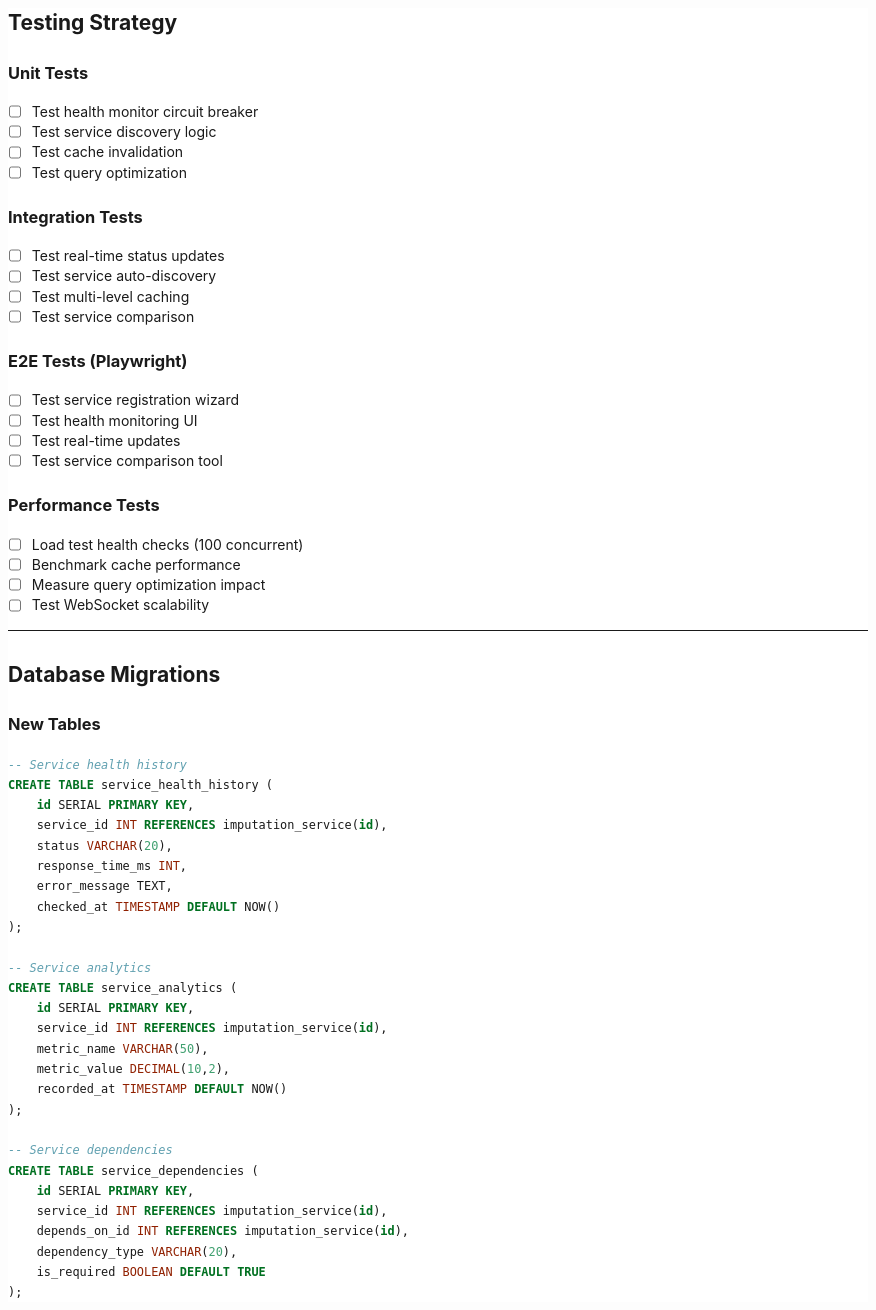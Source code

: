 ## Testing Strategy

### Unit Tests
- [ ] Test health monitor circuit breaker
- [ ] Test service discovery logic
- [ ] Test cache invalidation
- [ ] Test query optimization

### Integration Tests
- [ ] Test real-time status updates
- [ ] Test service auto-discovery
- [ ] Test multi-level caching
- [ ] Test service comparison

### E2E Tests (Playwright)
- [ ] Test service registration wizard
- [ ] Test health monitoring UI
- [ ] Test real-time updates
- [ ] Test service comparison tool

### Performance Tests
- [ ] Load test health checks (100 concurrent)
- [ ] Benchmark cache performance
- [ ] Measure query optimization impact
- [ ] Test WebSocket scalability

---

## Database Migrations

### New Tables
```sql
-- Service health history
CREATE TABLE service_health_history (
    id SERIAL PRIMARY KEY,
    service_id INT REFERENCES imputation_service(id),
    status VARCHAR(20),
    response_time_ms INT,
    error_message TEXT,
    checked_at TIMESTAMP DEFAULT NOW()
);

-- Service analytics
CREATE TABLE service_analytics (
    id SERIAL PRIMARY KEY,
    service_id INT REFERENCES imputation_service(id),
    metric_name VARCHAR(50),
    metric_value DECIMAL(10,2),
    recorded_at TIMESTAMP DEFAULT NOW()
);

-- Service dependencies
CREATE TABLE service_dependencies (
    id SERIAL PRIMARY KEY,
    service_id INT REFERENCES imputation_service(id),
    depends_on_id INT REFERENCES imputation_service(id),
    dependency_type VARCHAR(20),
    is_required BOOLEAN DEFAULT TRUE
);
```
